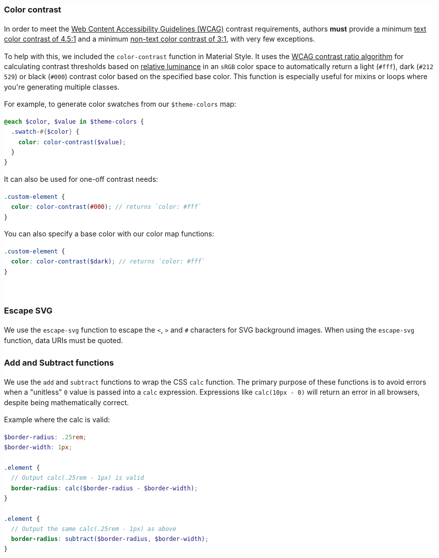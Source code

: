 ### Color contrast

In order to meet the [Web Content Accessibility Guidelines (WCAG)](https://www.w3.org/TR/WCAG/) contrast requirements, authors **must** provide a minimum [text color contrast of 4.5:1](https://www.w3.org/TR/WCAG/#contrast-minimum) and a minimum [non-text color contrast of 3:1](https://www.w3.org/TR/WCAG/#non-text-contrast), with very few exceptions.

To help with this, we included the `color-contrast` function in Material Style. It uses the [WCAG contrast ratio algorithm](https://www.w3.org/TR/WCAG/#dfn-contrast-ratio) for calculating contrast thresholds based on [relative luminance](https://www.w3.org/TR/WCAG/#dfn-relative-luminance) in an `sRGB` color space to automatically return a light (`#fff`), dark (`#212529`) or black (`#000`) contrast color based on the specified base color. This function is especially useful for mixins or loops where you're generating multiple classes.

For example, to generate color swatches from our `$theme-colors` map:

```scss
@each $color, $value in $theme-colors {
  .swatch-#{$color} {
    color: color-contrast($value);
  }
}
```

It can also be used for one-off contrast needs:

```scss
.custom-element {
  color: color-contrast(#000); // returns `color: #fff`
}
```

You can also specify a base color with our color map functions:

```scss
.custom-element {
  color: color-contrast($dark); // returns `color: #fff`
}
```
<br>

### Escape SVG

We use the `escape-svg` function to escape the `<`, `>` and `#` characters for SVG background images. When using the `escape-svg` function, data URIs must be quoted.

### Add and Subtract functions

We use the `add` and `subtract` functions to wrap the CSS `calc` function. The primary purpose of these functions is to avoid errors when a "unitless" `0` value is passed into a `calc` expression. Expressions like `calc(10px - 0)` will return an error in all browsers, despite being mathematically correct.

Example where the calc is valid:

```scss
$border-radius: .25rem;
$border-width: 1px;

.element {
  // Output calc(.25rem - 1px) is valid
  border-radius: calc($border-radius - $border-width);
}

.element {
  // Output the same calc(.25rem - 1px) as above
  border-radius: subtract($border-radius, $border-width);
}
```
